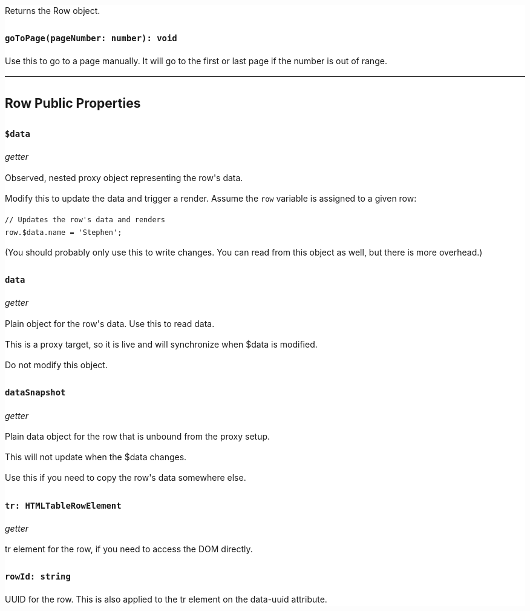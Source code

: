 Returns the Row object.

### `goToPage(pageNumber: number): void`

Use this to go to a page manually. It will go to the first or last page if the number is out of range.

---

## Row Public Properties


### `$data`

_getter_

Observed, nested proxy object representing the row's data. 

Modify this to update the data and trigger a render. Assume the `row` variable is assigned to a given row:

```
// Updates the row's data and renders
row.$data.name = 'Stephen';
```

(You should probably only use this to write changes. You can read from this object as well, but there is more overhead.)

### `data`

_getter_

Plain object for the row's data. Use this to read data. 

This is a proxy target, so it is live and will synchronize when $data is modified.

Do not modify this object.

### `dataSnapshot`

_getter_

Plain data object for the row that is unbound from the proxy setup.

This will not update when the $data changes.

Use this if you need to copy the row's data somewhere else.

### `tr: HTMLTableRowElement`

_getter_

tr element for the row, if you need to access the DOM directly.

### `rowId: string`

UUID for the row. This is also applied to the tr element on the data-uuid attribute.
